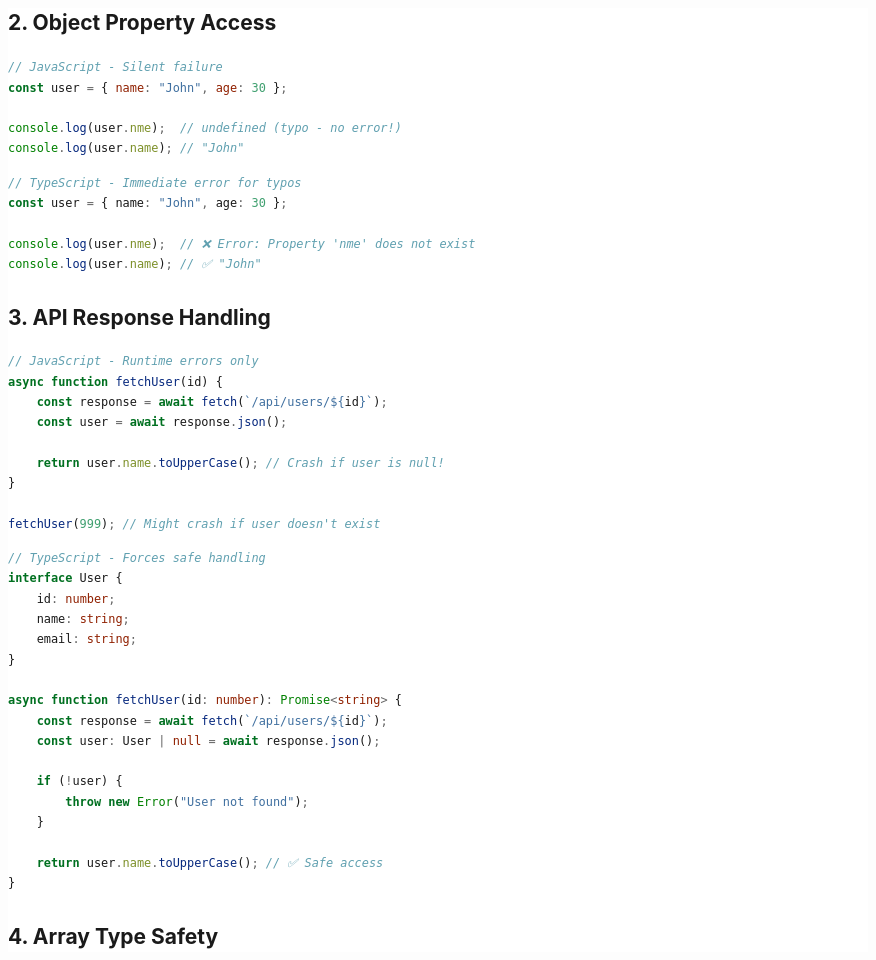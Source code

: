 ## 2. **Object Property Access**

```javascript
// JavaScript - Silent failure
const user = { name: "John", age: 30 };

console.log(user.nme);  // undefined (typo - no error!)
console.log(user.name); // "John"
```

```typescript
// TypeScript - Immediate error for typos
const user = { name: "John", age: 30 };

console.log(user.nme);  // ❌ Error: Property 'nme' does not exist
console.log(user.name); // ✅ "John"
```

## 3. **API Response Handling**

```javascript
// JavaScript - Runtime errors only
async function fetchUser(id) {
    const response = await fetch(`/api/users/${id}`);
    const user = await response.json();
    
    return user.name.toUpperCase(); // Crash if user is null!
}

fetchUser(999); // Might crash if user doesn't exist
```

```typescript
// TypeScript - Forces safe handling
interface User {
    id: number;
    name: string;
    email: string;
}

async function fetchUser(id: number): Promise<string> {
    const response = await fetch(`/api/users/${id}`);
    const user: User | null = await response.json();
    
    if (!user) {
        throw new Error("User not found");
    }
    
    return user.name.toUpperCase(); // ✅ Safe access
}
```

## 4. **Array Type Safety**
